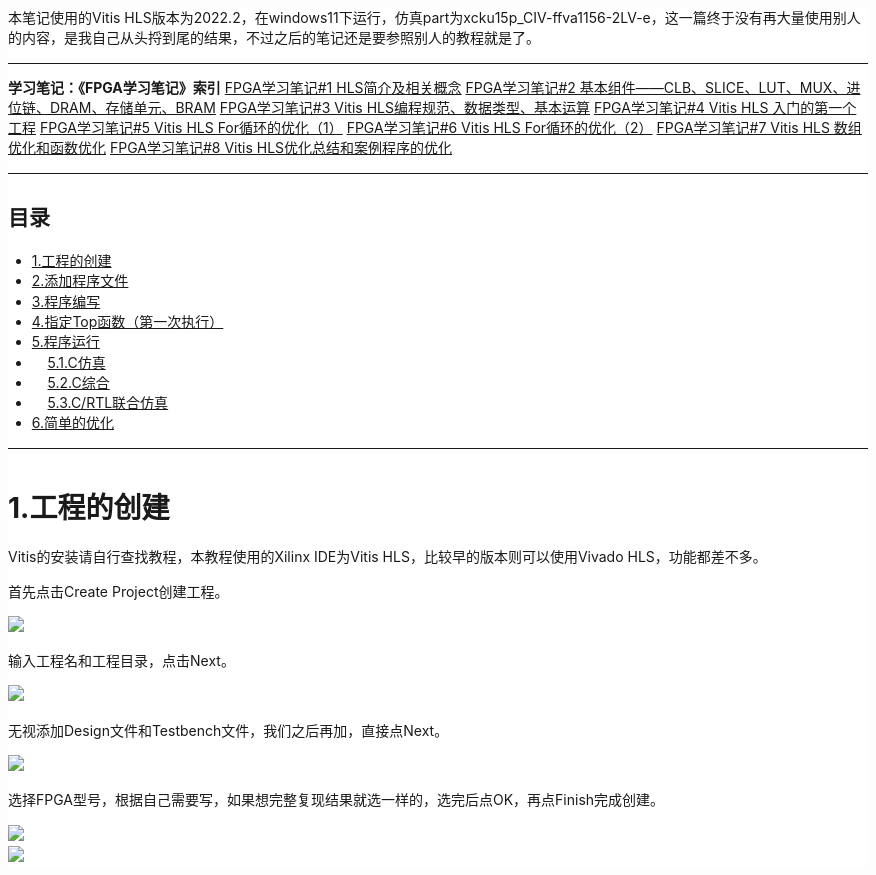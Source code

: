本笔记使用的Vitis HLS版本为2022.2，在windows11下运行，仿真part为xcku15p_CIV-ffva1156-2LV-e，这一篇终于没有再大量使用别人的内容，是我自己从头捋到尾的结果，不过之后的笔记还是要参照别人的教程就是了。

---

**学习笔记：《FPGA学习笔记》索引**
[FPGA学习笔记#1 HLS简介及相关概念](https://blog.csdn.net/qq_38876396/article/details/142599792)
[FPGA学习笔记#2 基本组件——CLB、SLICE、LUT、MUX、进位链、DRAM、存储单元、BRAM](https://blog.csdn.net/qq_38876396/article/details/142761068)
[FPGA学习笔记#3 Vitis HLS编程规范、数据类型、基本运算](https://blog.csdn.net/qq_38876396/article/details/143643677)
[FPGA学习笔记#4 Vitis HLS 入门的第一个工程](https://blog.csdn.net/qq_38876396/article/details/143645004)
[FPGA学习笔记#5 Vitis HLS For循环的优化（1）](https://blog.csdn.net/qq_38876396/article/details/143662692)
[FPGA学习笔记#6 Vitis HLS For循环的优化（2）](https://blog.csdn.net/qq_38876396/article/details/143662824)
[FPGA学习笔记#7 Vitis HLS 数组优化和函数优化](https://blog.csdn.net/qq_38876396/article/details/143673251)
[FPGA学习笔记#8 Vitis HLS优化总结和案例程序的优化](https://blog.csdn.net/qq_38876396/article/details/143683331)

---


## 目录
* [1.工程的创建](#p1)
* [2.添加程序文件](#p2)
* [3.程序编写](#p3)
* [4.指定Top函数（第一次执行）](#p4)
* [5.程序运行](#p5)
* &nbsp;&nbsp;&nbsp;&nbsp;[5.1.C仿真](#p51)
* &nbsp;&nbsp;&nbsp;&nbsp;[5.2.C综合](#p52)
* &nbsp;&nbsp;&nbsp;&nbsp;[5.3.C/RTL联合仿真](#p53)
* [6.简单的优化](#p6)

---
# 1.工程的创建<a id="p1"></a>
Vitis的安装请自行查找教程，本教程使用的Xilinx IDE为Vitis HLS，比较早的版本则可以使用Vivado HLS，功能都差不多。

首先点击Create Project创建工程。

<div><img src="https://raw.githubusercontent.com/HentaiYang/Pics/main/NoteBooks/fpga/4/1.jpg"></div>

输入工程名和工程目录，点击Next。

<div><img height=400 src="https://raw.githubusercontent.com/HentaiYang/Pics/main/NoteBooks/fpga/4/2.jpg"></div>

无视添加Design文件和Testbench文件，我们之后再加，直接点Next。

<div><img height=300 src="https://raw.githubusercontent.com/HentaiYang/Pics/main/NoteBooks/fpga/4/3.jpg"></div>

选择FPGA型号，根据自己需要写，如果想完整复现结果就选一样的，选完后点OK，再点Finish完成创建。

<div><img height=400 src="https://raw.githubusercontent.com/HentaiYang/Pics/main/NoteBooks/fpga/4/4.jpg"></div>

<div><img height=400 src="https://raw.githubusercontent.com/HentaiYang/Pics/main/NoteBooks/fpga/4/5.jpg"></div>
